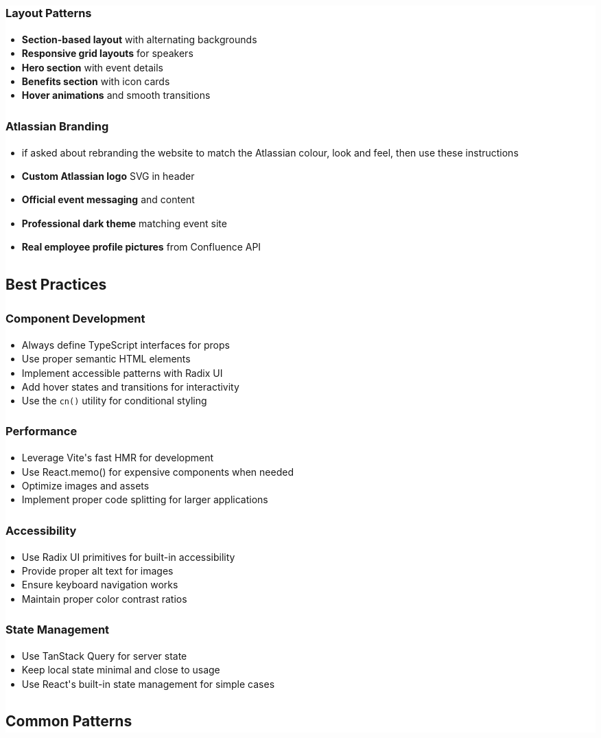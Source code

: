 ### Layout Patterns

- **Section-based layout** with alternating backgrounds
- **Responsive grid layouts** for speakers
- **Hero section** with event details
- **Benefits section** with icon cards
- **Hover animations** and smooth transitions

### Atlassian Branding
 
- if asked about rebranding the website to match the Atlassian colour, look and feel, then use these instructions

- **Custom Atlassian logo** SVG in header

- **Official event messaging** and content

- **Professional dark theme** matching event site

- **Real employee profile pictures** from Confluence API

## Best Practices

### Component Development

- Always define TypeScript interfaces for props
- Use proper semantic HTML elements
- Implement accessible patterns with Radix UI
- Add hover states and transitions for interactivity
- Use the `cn()` utility for conditional styling

### Performance

- Leverage Vite's fast HMR for development
- Use React.memo() for expensive components when needed
- Optimize images and assets
- Implement proper code splitting for larger applications

### Accessibility

- Use Radix UI primitives for built-in accessibility
- Provide proper alt text for images
- Ensure keyboard navigation works
- Maintain proper color contrast ratios

### State Management

- Use TanStack Query for server state
- Keep local state minimal and close to usage
- Use React's built-in state management for simple cases

## Common Patterns
